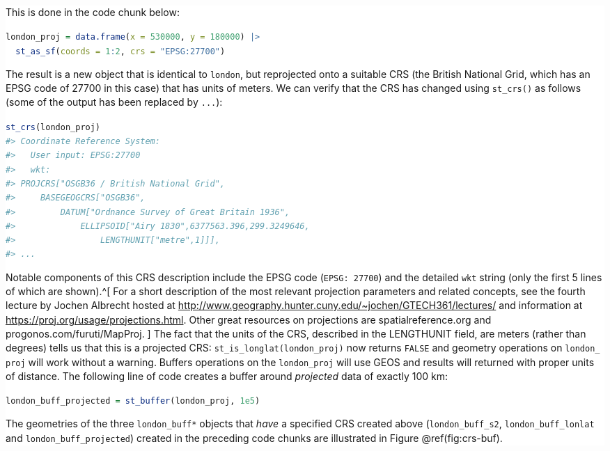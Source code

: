 
This is done in the code chunk below:


```r
london_proj = data.frame(x = 530000, y = 180000) |> 
  st_as_sf(coords = 1:2, crs = "EPSG:27700")
```

The result is a new object that is identical to `london`, but reprojected onto a suitable CRS (the British National Grid, which has an EPSG code of 27700 in this case) that has units of meters.
We can verify that the CRS has changed using `st_crs()` as follows (some of the output has been replaced by `...`):


```r
st_crs(london_proj)
#> Coordinate Reference System:
#>   User input: EPSG:27700 
#>   wkt:
#> PROJCRS["OSGB36 / British National Grid",
#>     BASEGEOGCRS["OSGB36",
#>         DATUM["Ordnance Survey of Great Britain 1936",
#>             ELLIPSOID["Airy 1830",6377563.396,299.3249646,
#>                 LENGTHUNIT["metre",1]]],
#> ...
```

Notable components of this CRS description include the EPSG code (`EPSG: 27700`) and the detailed `wkt` string (only the first 5 lines of which are shown).^[
For a short description of the most relevant projection parameters and related concepts, see the fourth lecture by Jochen Albrecht hosted at
http://www.geography.hunter.cuny.edu/~jochen/GTECH361/lectures/ and information at https://proj.org/usage/projections.html.
Other great resources on projections are spatialreference.org and progonos.com/furuti/MapProj.
]
The fact that the units of the CRS, described in the LENGTHUNIT field, are meters (rather than degrees) tells us that this is a projected CRS: `st_is_longlat(london_proj)` now returns `FALSE` and geometry operations on `london_proj` will work without a warning.
Buffers operations on the `london_proj` will use GEOS and results will returned with proper units of distance.
The following line of code creates a buffer around *projected* data of exactly 100 km:


```r
london_buff_projected = st_buffer(london_proj, 1e5)
```

The geometries of the three `london_buff*` objects that *have* a specified CRS created above (`london_buff_s2`, `london_buff_lonlat` and `london_buff_projected`) created in the preceding code chunks are illustrated in Figure \@ref(fig:crs-buf).



<div class="figure" style="text-align: center">